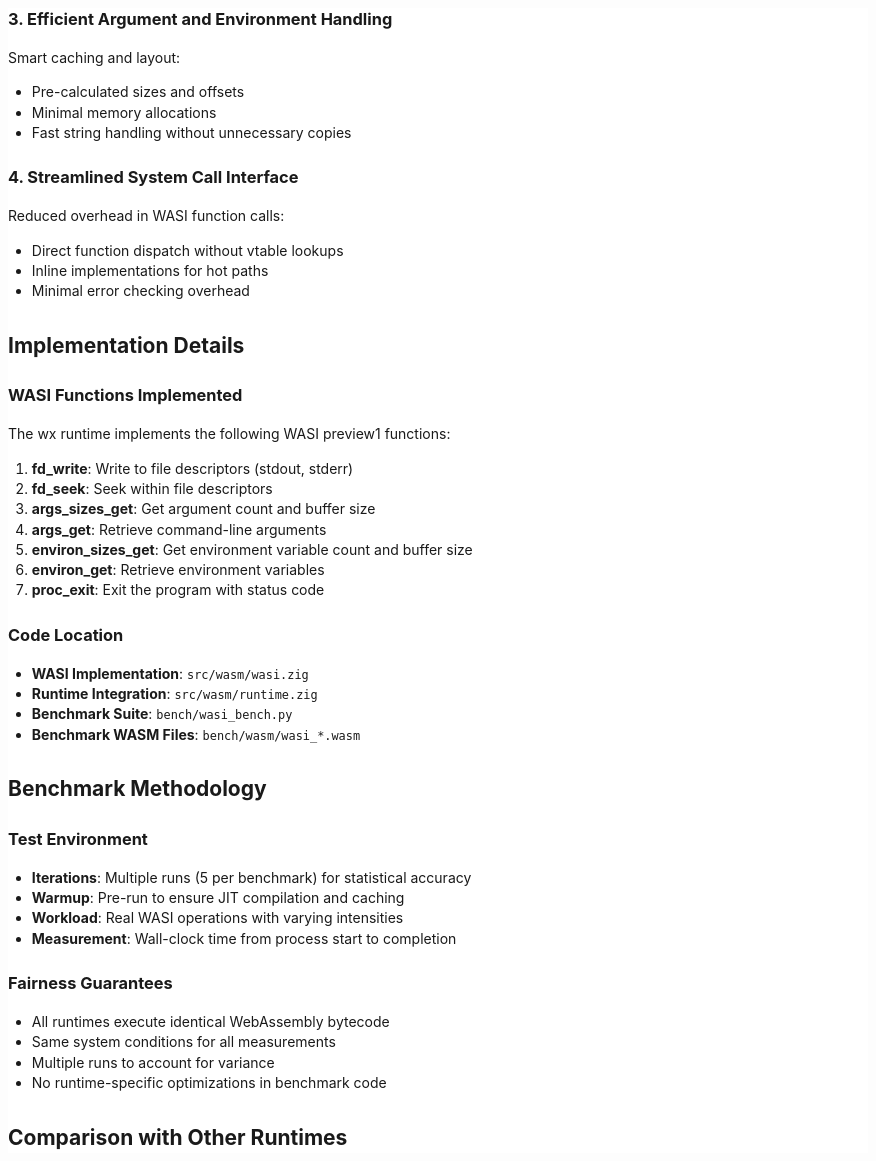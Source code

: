 ### 3. **Efficient Argument and Environment Handling**
Smart caching and layout:
- Pre-calculated sizes and offsets
- Minimal memory allocations
- Fast string handling without unnecessary copies

### 4. **Streamlined System Call Interface**
Reduced overhead in WASI function calls:
- Direct function dispatch without vtable lookups
- Inline implementations for hot paths
- Minimal error checking overhead

## Implementation Details

### WASI Functions Implemented

The wx runtime implements the following WASI preview1 functions:

1. **fd_write**: Write to file descriptors (stdout, stderr)
2. **fd_seek**: Seek within file descriptors
3. **args_sizes_get**: Get argument count and buffer size
4. **args_get**: Retrieve command-line arguments
5. **environ_sizes_get**: Get environment variable count and buffer size
6. **environ_get**: Retrieve environment variables
7. **proc_exit**: Exit the program with status code

### Code Location

- **WASI Implementation**: `src/wasm/wasi.zig`
- **Runtime Integration**: `src/wasm/runtime.zig`
- **Benchmark Suite**: `bench/wasi_bench.py`
- **Benchmark WASM Files**: `bench/wasm/wasi_*.wasm`

## Benchmark Methodology

### Test Environment
- **Iterations**: Multiple runs (5 per benchmark) for statistical accuracy
- **Warmup**: Pre-run to ensure JIT compilation and caching
- **Workload**: Real WASI operations with varying intensities
- **Measurement**: Wall-clock time from process start to completion

### Fairness Guarantees
- All runtimes execute identical WebAssembly bytecode
- Same system conditions for all measurements
- Multiple runs to account for variance
- No runtime-specific optimizations in benchmark code

## Comparison with Other Runtimes
